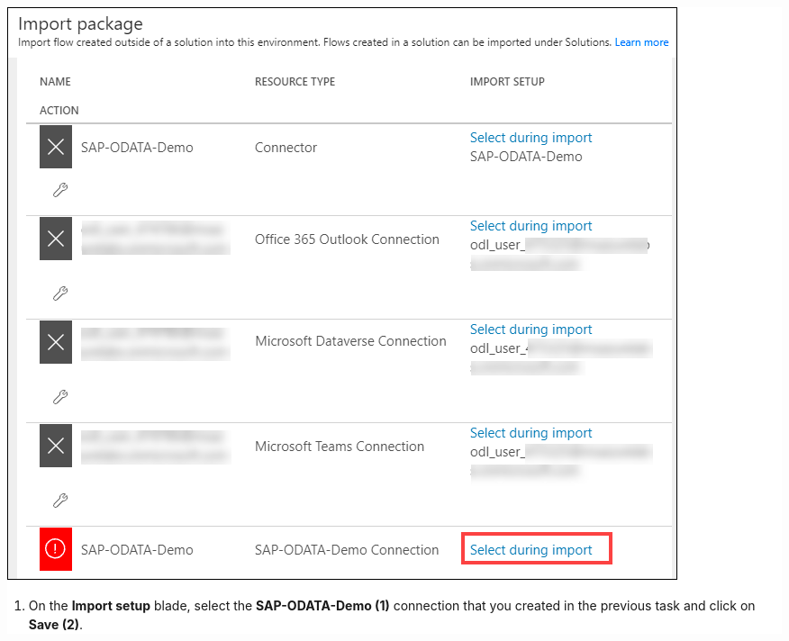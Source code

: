    ![](https://github.com/CloudLabsAI-Azure/AIW-SAP-on-Azure/blob/main/media/M3-Ex1-flow-013.png?raw=true)

1. On the **Import setup** blade, select the **SAP-ODATA-Demo (1)** connection that you created in the previous task and click on **Save (2)**.
